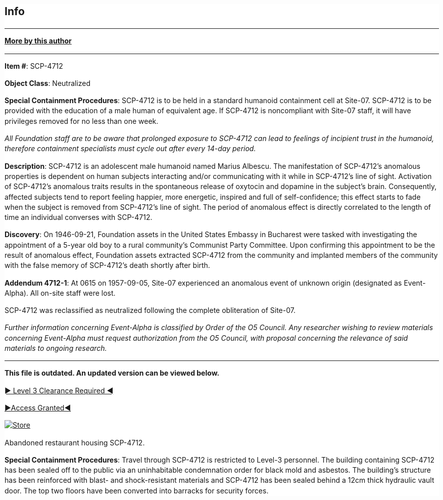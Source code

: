 Info
----

* * *

**[More by this author](http://scp-wiki.wikidot.com/grigori-karpin-s-author-page)**

* * *

**Item #**: SCP-4712

**Object Class**: Neutralized

**Special Containment Procedures**: SCP-4712 is to be held in a standard humanoid containment cell at Site-07. SCP-4712 is to be provided with the education of a male human of equivalent age. If SCP-4712 is noncompliant with Site-07 staff, it will have privileges removed for no less than one week.

_All Foundation staff are to be aware that prolonged exposure to SCP-4712 can lead to feelings of incipient trust in the humanoid, therefore containment specialists must cycle out after every 14-day period._

**Description**: SCP-4712 is an adolescent male humanoid named Marius Albescu. The manifestation of SCP-4712’s anomalous properties is dependent on human subjects interacting and/or communicating with it while in SCP-4712’s line of sight. Activation of SCP-4712’s anomalous traits results in the spontaneous release of oxytocin and dopamine in the subject’s brain. Consequently, affected subjects tend to report feeling happier, more energetic, inspired and full of self-confidence; this effect starts to fade when the subject is removed from SCP-4712’s line of sight. The period of anomalous effect is directly correlated to the length of time an individual converses with SCP-4712.

**Discovery**: On 1946-09-21, Foundation assets in the United States Embassy in Bucharest were tasked with investigating the appointment of a 5-year old boy to a rural community’s Communist Party Committee. Upon confirming this appointment to be the result of anomalous effect, Foundation assets extracted SCP-4712 from the community and implanted members of the community with the false memory of SCP-4712’s death shortly after birth.

**Addendum 4712-1**: At 0615 on 1957-09-05, Site-07 experienced an anomalous event of unknown origin (designated as Event-Alpha). All on-site staff were lost.

SCP-4712 was reclassified as neutralized following the complete obliteration of Site-07.

_Further information concerning Event-Alpha is classified by Order of the O5 Council. Any researcher wishing to review materials concerning Event-Alpha must request authorization from the O5 Council, with proposal concerning the relevance of said materials to ongoing research._

* * *

**This file is outdated. An updated version can be viewed below.**  
  

[► Level 3 Clearance Required ◄](javascript:;)

[►Access Granted◄](javascript:;)

[![Store](http://scp-wiki.wdfiles.com/local--resized-images/scp-4712/Store/medium.jpg)](http://scp-wiki.wdfiles.com/local--files/scp-4712/Store)

Abandoned restaurant housing SCP-4712.

**Special Containment Procedures**: Travel through SCP-4712 is restricted to Level-3 personnel. The building containing SCP-4712 has been sealed off to the public via an uninhabitable condemnation order for black mold and asbestos. The building’s structure has been reinforced with blast- and shock-resistant materials and SCP-4712 has been sealed behind a 12cm thick hydraulic vault door. The top two floors have been converted into barracks for security forces.
